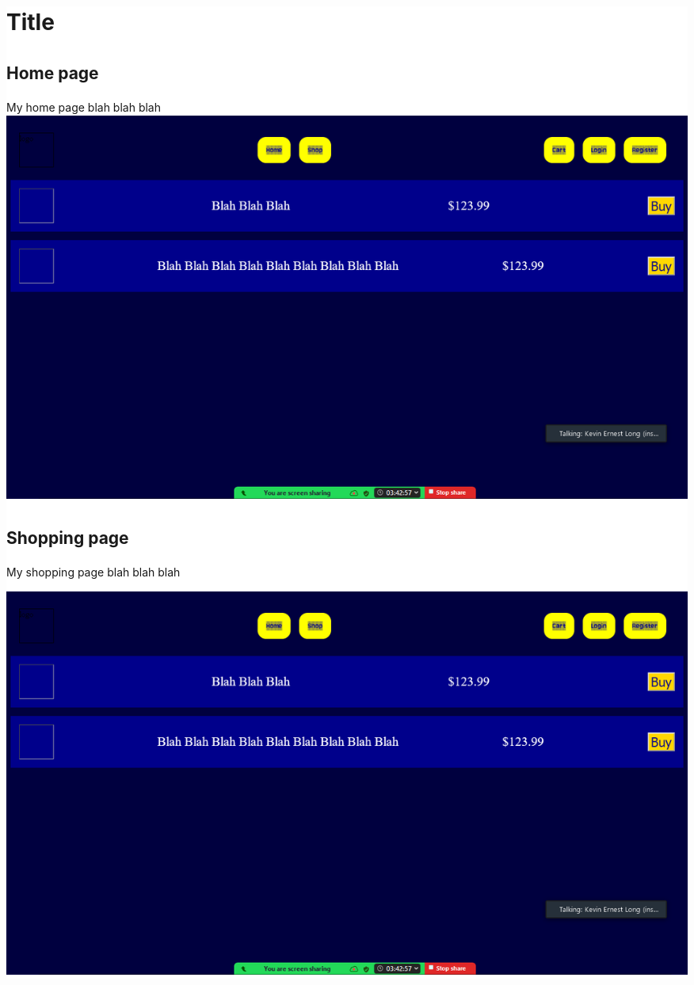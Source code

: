 # Title

## Home page
My home page blah blah blah
<img alt="HOME PAGE" width="100%" src="homepage.png" />

## Shopping page
My shopping page blah blah blah

<img alt="HOME PAGE" width="100%" src="homepage.png" />